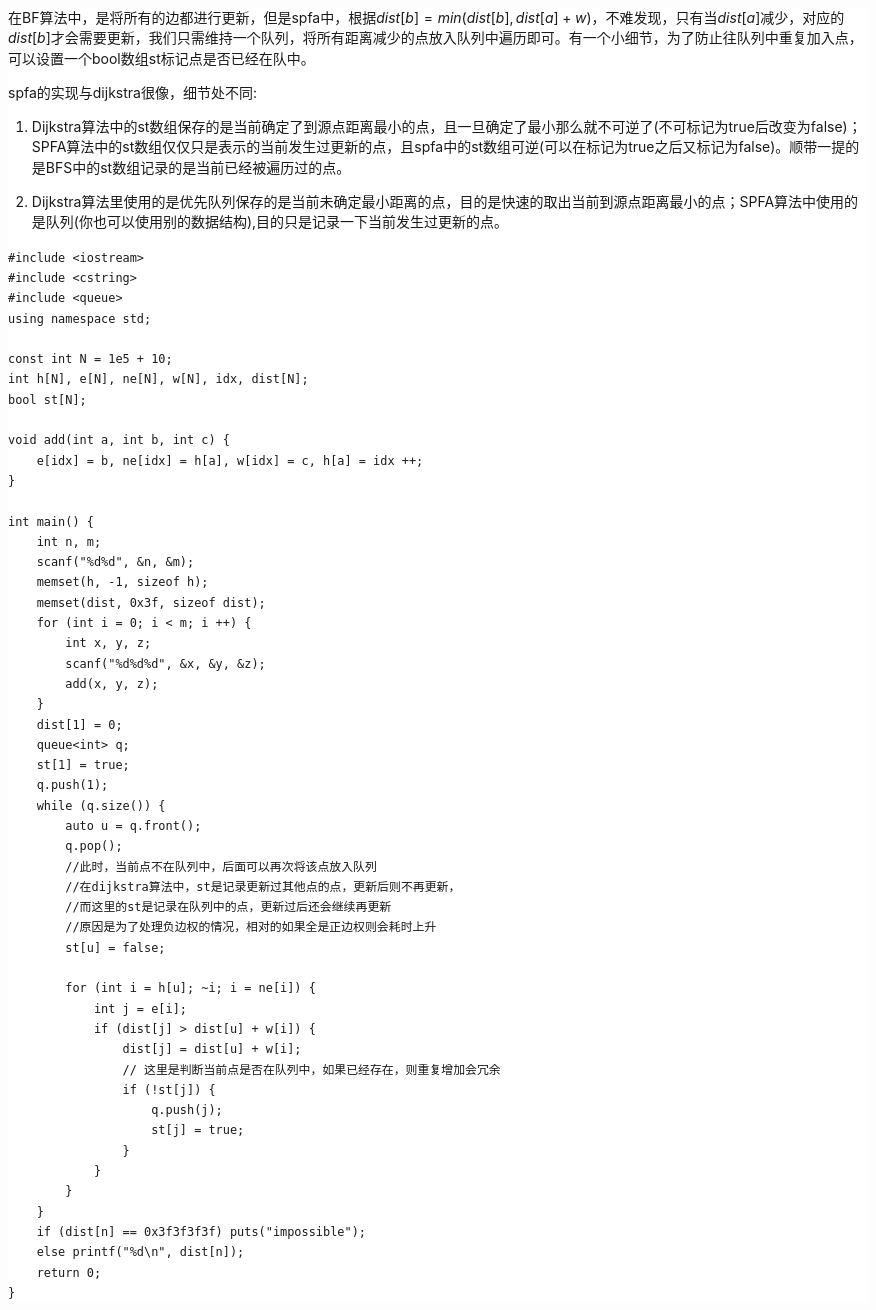 在BF算法中，是将所有的边都进行更新，但是spfa中，根据$dist[b] = min(dist[b], dist[a] + w)$，不难发现，只有当$dist[a]$减少，对应的$dist[b]$才会需要更新，我们只需维持一个队列，将所有距离减少的点放入队列中遍历即可。有一个小细节，为了防止往队列中重复加入点，可以设置一个bool数组st标记点是否已经在队中。

spfa的实现与dijkstra很像，细节处不同:

1) Dijkstra算法中的st数组保存的是当前确定了到源点距离最小的点，且一旦确定了最小那么就不可逆了(不可标记为true后改变为false)；SPFA算法中的st数组仅仅只是表示的当前发生过更新的点，且spfa中的st数组可逆(可以在标记为true之后又标记为false)。顺带一提的是BFS中的st数组记录的是当前已经被遍历过的点。

2) Dijkstra算法里使用的是优先队列保存的是当前未确定最小距离的点，目的是快速的取出当前到源点距离最小的点；SPFA算法中使用的是队列(你也可以使用别的数据结构),目的只是记录一下当前发生过更新的点。

```
#include <iostream>
#include <cstring>
#include <queue>
using namespace std;

const int N = 1e5 + 10;
int h[N], e[N], ne[N], w[N], idx, dist[N];
bool st[N];

void add(int a, int b, int c) {
    e[idx] = b, ne[idx] = h[a], w[idx] = c, h[a] = idx ++; 
}

int main() {
    int n, m;
    scanf("%d%d", &n, &m);
    memset(h, -1, sizeof h);
    memset(dist, 0x3f, sizeof dist);
    for (int i = 0; i < m; i ++) {
        int x, y, z;
        scanf("%d%d%d", &x, &y, &z);
        add(x, y, z);
    }
    dist[1] = 0;
    queue<int> q;
    st[1] = true;
    q.push(1);
    while (q.size()) {
        auto u = q.front();
        q.pop();
        //此时，当前点不在队列中，后面可以再次将该点放入队列
        //在dijkstra算法中，st是记录更新过其他点的点，更新后则不再更新，
        //而这里的st是记录在队列中的点，更新过后还会继续再更新
        //原因是为了处理负边权的情况，相对的如果全是正边权则会耗时上升
        st[u] = false; 
        
        for (int i = h[u]; ~i; i = ne[i]) {
            int j = e[i];
            if (dist[j] > dist[u] + w[i]) {
                dist[j] = dist[u] + w[i];
                // 这里是判断当前点是否在队列中，如果已经存在，则重复增加会冗余
                if (!st[j]) {
                    q.push(j);
                    st[j] = true;
                }
            }
        }
    }
    if (dist[n] == 0x3f3f3f3f) puts("impossible");
    else printf("%d\n", dist[n]);
    return 0;
}
```
